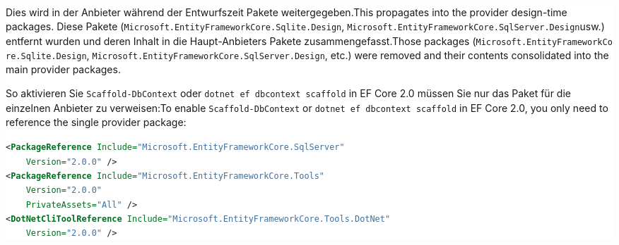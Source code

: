 <span data-ttu-id="a9b48-209">Dies wird in der Anbieter während der Entwurfszeit Pakete weitergegeben.</span><span class="sxs-lookup"><span data-stu-id="a9b48-209">This propagates into the provider design-time packages.</span></span> <span data-ttu-id="a9b48-210">Diese Pakete (`Microsoft.EntityFrameworkCore.Sqlite.Design`, `Microsoft.EntityFrameworkCore.SqlServer.Design`usw.) entfernt wurden und deren Inhalt in die Haupt-Anbieters Pakete zusammengefasst.</span><span class="sxs-lookup"><span data-stu-id="a9b48-210">Those packages (`Microsoft.EntityFrameworkCore.Sqlite.Design`, `Microsoft.EntityFrameworkCore.SqlServer.Design`, etc.) were removed and their contents consolidated into the main provider packages.</span></span>

<span data-ttu-id="a9b48-211">So aktivieren Sie `Scaffold-DbContext` oder `dotnet ef dbcontext scaffold` in EF Core 2.0 müssen Sie nur das Paket für die einzelnen Anbieter zu verweisen:</span><span class="sxs-lookup"><span data-stu-id="a9b48-211">To enable `Scaffold-DbContext` or `dotnet ef dbcontext scaffold` in EF Core 2.0, you only need to reference the single provider package:</span></span>

``` xml
<PackageReference Include="Microsoft.EntityFrameworkCore.SqlServer"
    Version="2.0.0" />
<PackageReference Include="Microsoft.EntityFrameworkCore.Tools"
    Version="2.0.0"
    PrivateAssets="All" />
<DotNetCliToolReference Include="Microsoft.EntityFrameworkCore.Tools.DotNet"
    Version="2.0.0" />
```
